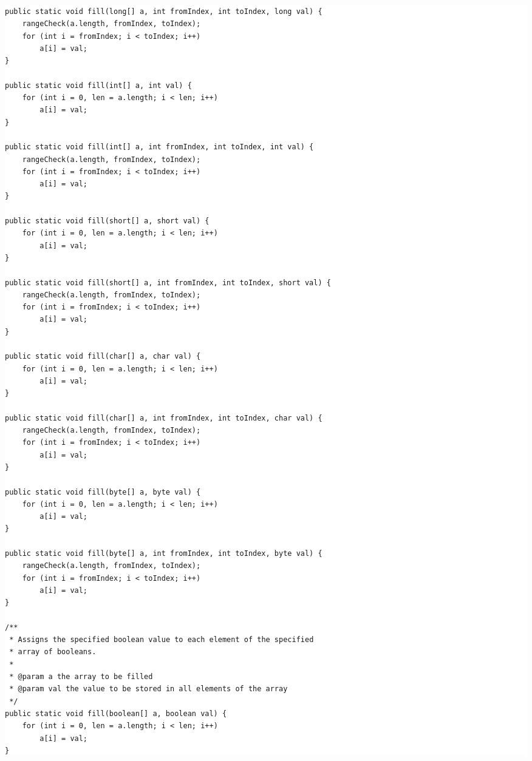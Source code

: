     public static void fill(long[] a, int fromIndex, int toIndex, long val) {
        rangeCheck(a.length, fromIndex, toIndex);
        for (int i = fromIndex; i < toIndex; i++)
            a[i] = val;
    }

    public static void fill(int[] a, int val) {
        for (int i = 0, len = a.length; i < len; i++)
            a[i] = val;
    }

    public static void fill(int[] a, int fromIndex, int toIndex, int val) {
        rangeCheck(a.length, fromIndex, toIndex);
        for (int i = fromIndex; i < toIndex; i++)
            a[i] = val;
    }

    public static void fill(short[] a, short val) {
        for (int i = 0, len = a.length; i < len; i++)
            a[i] = val;
    }

    public static void fill(short[] a, int fromIndex, int toIndex, short val) {
        rangeCheck(a.length, fromIndex, toIndex);
        for (int i = fromIndex; i < toIndex; i++)
            a[i] = val;
    }

    public static void fill(char[] a, char val) {
        for (int i = 0, len = a.length; i < len; i++)
            a[i] = val;
    }

    public static void fill(char[] a, int fromIndex, int toIndex, char val) {
        rangeCheck(a.length, fromIndex, toIndex);
        for (int i = fromIndex; i < toIndex; i++)
            a[i] = val;
    }

    public static void fill(byte[] a, byte val) {
        for (int i = 0, len = a.length; i < len; i++)
            a[i] = val;
    }

    public static void fill(byte[] a, int fromIndex, int toIndex, byte val) {
        rangeCheck(a.length, fromIndex, toIndex);
        for (int i = fromIndex; i < toIndex; i++)
            a[i] = val;
    }

    /**
     * Assigns the specified boolean value to each element of the specified
     * array of booleans.
     *
     * @param a the array to be filled
     * @param val the value to be stored in all elements of the array
     */
    public static void fill(boolean[] a, boolean val) {
        for (int i = 0, len = a.length; i < len; i++)
            a[i] = val;
    }
